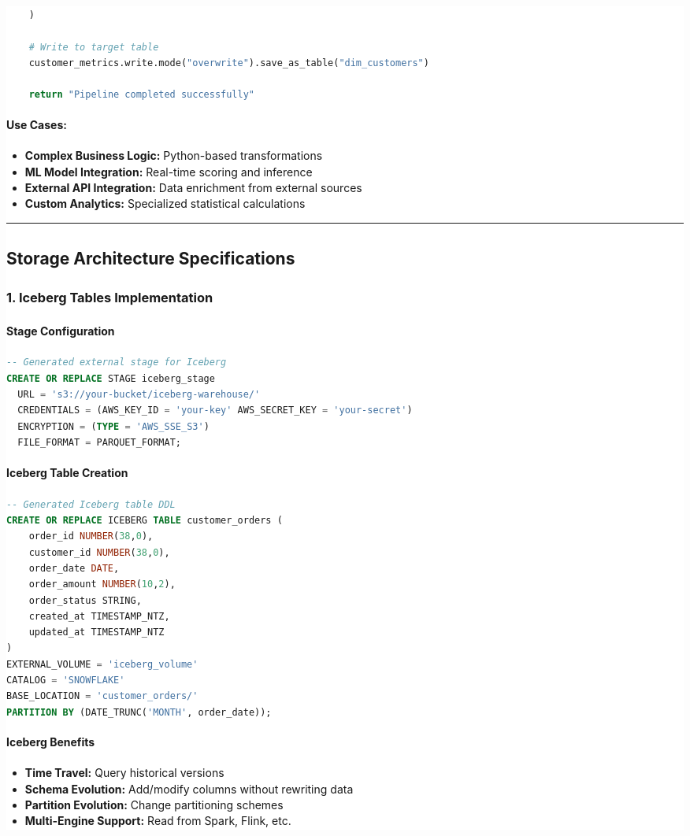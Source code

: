 ```python
    )
    
    # Write to target table
    customer_metrics.write.mode("overwrite").save_as_table("dim_customers")
    
    return "Pipeline completed successfully"
```

#### **Use Cases:**
- **Complex Business Logic:** Python-based transformations
- **ML Model Integration:** Real-time scoring and inference
- **External API Integration:** Data enrichment from external sources
- **Custom Analytics:** Specialized statistical calculations

---

## Storage Architecture Specifications

### 1. Iceberg Tables Implementation

#### **Stage Configuration**
```sql
-- Generated external stage for Iceberg
CREATE OR REPLACE STAGE iceberg_stage
  URL = 's3://your-bucket/iceberg-warehouse/'
  CREDENTIALS = (AWS_KEY_ID = 'your-key' AWS_SECRET_KEY = 'your-secret')
  ENCRYPTION = (TYPE = 'AWS_SSE_S3')
  FILE_FORMAT = PARQUET_FORMAT;
```

#### **Iceberg Table Creation**
```sql
-- Generated Iceberg table DDL
CREATE OR REPLACE ICEBERG TABLE customer_orders (
    order_id NUMBER(38,0),
    customer_id NUMBER(38,0),
    order_date DATE,
    order_amount NUMBER(10,2),
    order_status STRING,
    created_at TIMESTAMP_NTZ,
    updated_at TIMESTAMP_NTZ
)
EXTERNAL_VOLUME = 'iceberg_volume'
CATALOG = 'SNOWFLAKE'
BASE_LOCATION = 'customer_orders/'
PARTITION BY (DATE_TRUNC('MONTH', order_date));
```

#### **Iceberg Benefits**
- **Time Travel:** Query historical versions
- **Schema Evolution:** Add/modify columns without rewriting data  
- **Partition Evolution:** Change partitioning schemes
- **Multi-Engine Support:** Read from Spark, Flink, etc.
